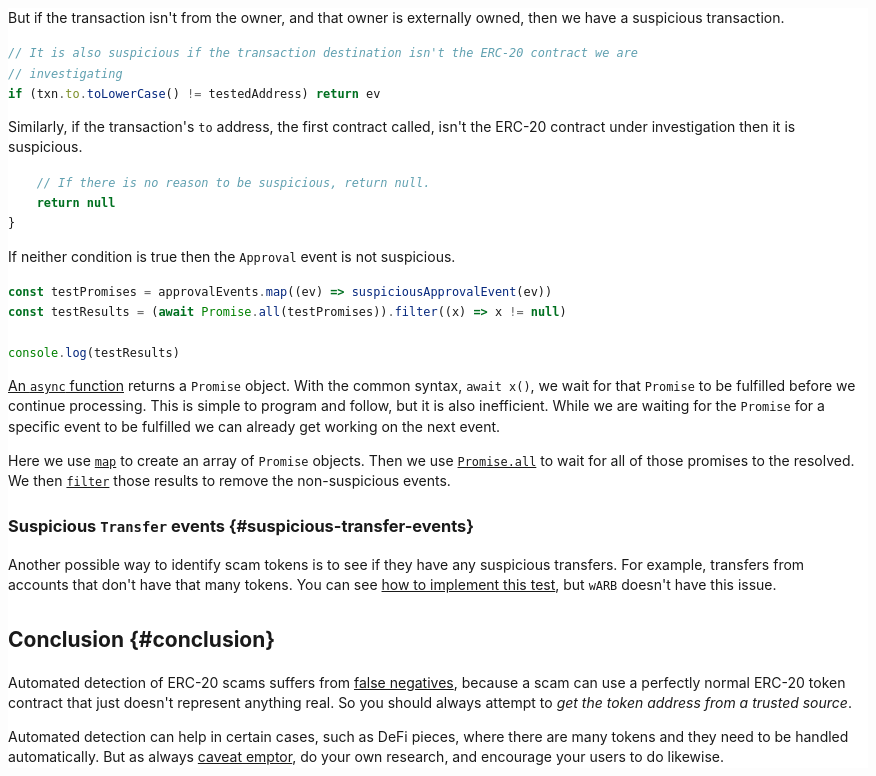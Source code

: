 But if the transaction isn't from the owner, and that owner is externally owned, then we have a suspicious transaction.

```typescript
// It is also suspicious if the transaction destination isn't the ERC-20 contract we are
// investigating
if (txn.to.toLowerCase() != testedAddress) return ev
```

Similarly, if the transaction's `to` address, the first contract called, isn't the ERC-20 contract under investigation then it is suspicious.

```typescript
    // If there is no reason to be suspicious, return null.
    return null
}
```

If neither condition is true then the `Approval` event is not suspicious.

```typescript
const testPromises = approvalEvents.map((ev) => suspiciousApprovalEvent(ev))
const testResults = (await Promise.all(testPromises)).filter((x) => x != null)

console.log(testResults)
```

[An `async` function](https://www.w3schools.com/js/js_async.asp) returns a `Promise` object. With the common syntax, `await x()`, we wait for that `Promise` to be fulfilled before we continue processing. This is simple to program and follow, but it is also inefficient. While we are waiting for the `Promise` for a specific event to be fulfilled we can already get working on the next event.

Here we use [`map`](https://www.w3schools.com/jsref/jsref_map.asp) to create an array of `Promise` objects. Then we use [`Promise.all`](https://www.javascripttutorial.net/es6/javascript-promise-all/) to wait for all of those promises to the resolved. We then [`filter`](https://www.w3schools.com/jsref/jsref_filter.asp) those results to remove the non-suspicious events.

### Suspicious `Transfer` events {#suspicious-transfer-events}

Another possible way to identify scam tokens is to see if they have any suspicious transfers. For example, transfers from accounts that don't have that many tokens. You can see [how to implement this test](https://github.com/qbzzt/20230915-scam-token-detection/blob/main/susTransfer.ts), but `wARB` doesn't have this issue.

## Conclusion {#conclusion}

Automated detection of ERC-20 scams suffers from [false negatives](https://en.wikipedia.org/wiki/False_positives_and_false_negatives#False_negative_error), because a scam can use a perfectly normal ERC-20 token contract that just doesn't represent anything real. So you should always attempt to _get the token address from a trusted source_.

Automated detection can help in certain cases, such as DeFi pieces, where there are many tokens and they need to be handled automatically. But as always [caveat emptor](https://www.investopedia.com/terms/c/caveatemptor.asp), do your own research, and encourage your users to do likewise.
